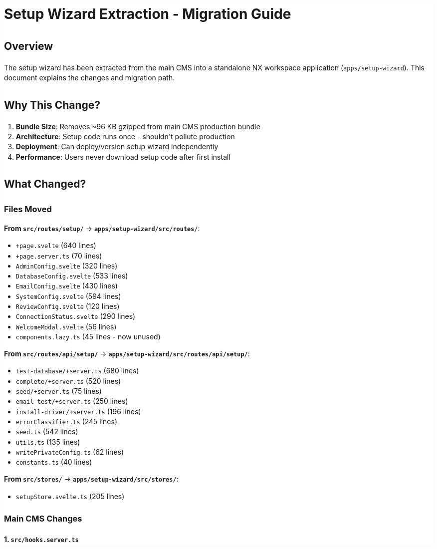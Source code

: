 # Setup Wizard Extraction - Migration Guide

## Overview

The setup wizard has been extracted from the main CMS into a standalone NX workspace application (`apps/setup-wizard`). This document explains the changes and migration path.

## Why This Change?

1. **Bundle Size**: Removes ~96 KB gzipped from main CMS production bundle
2. **Architecture**: Setup code runs once - shouldn't pollute production
3. **Deployment**: Can deploy/version setup wizard independently
4. **Performance**: Users never download setup code after first install

## What Changed?

### Files Moved

**From `src/routes/setup/`** → **`apps/setup-wizard/src/routes/`**:

- `+page.svelte` (640 lines)
- `+page.server.ts` (70 lines)
- `AdminConfig.svelte` (320 lines)
- `DatabaseConfig.svelte` (533 lines)
- `EmailConfig.svelte` (430 lines)
- `SystemConfig.svelte` (594 lines)
- `ReviewConfig.svelte` (120 lines)
- `ConnectionStatus.svelte` (290 lines)
- `WelcomeModal.svelte` (56 lines)
- `components.lazy.ts` (45 lines - now unused)

**From `src/routes/api/setup/`** → **`apps/setup-wizard/src/routes/api/setup/`**:

- `test-database/+server.ts` (680 lines)
- `complete/+server.ts` (520 lines)
- `seed/+server.ts` (75 lines)
- `email-test/+server.ts` (250 lines)
- `install-driver/+server.ts` (196 lines)
- `errorClassifier.ts` (245 lines)
- `seed.ts` (542 lines)
- `utils.ts` (135 lines)
- `writePrivateConfig.ts` (62 lines)
- `constants.ts` (40 lines)

**From `src/stores/`** → **`apps/setup-wizard/src/stores/`**:

- `setupStore.svelte.ts` (205 lines)

### Main CMS Changes

#### 1. `src/hooks.server.ts`
